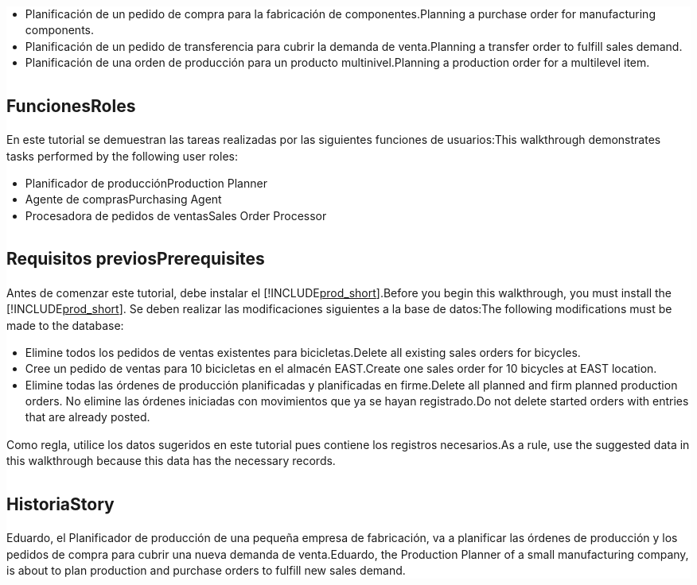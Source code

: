 -   <span data-ttu-id="1f6b3-110">Planificación de un pedido de compra para la fabricación de componentes.</span><span class="sxs-lookup"><span data-stu-id="1f6b3-110">Planning a purchase order for manufacturing components.</span></span>  
-   <span data-ttu-id="1f6b3-111">Planificación de un pedido de transferencia para cubrir la demanda de venta.</span><span class="sxs-lookup"><span data-stu-id="1f6b3-111">Planning a transfer order to fulfill sales demand.</span></span>  
-   <span data-ttu-id="1f6b3-112">Planificación de una orden de producción para un producto multinivel.</span><span class="sxs-lookup"><span data-stu-id="1f6b3-112">Planning a production order for a multilevel item.</span></span>  

## <a name="roles"></a><span data-ttu-id="1f6b3-113">Funciones</span><span class="sxs-lookup"><span data-stu-id="1f6b3-113">Roles</span></span>  
 <span data-ttu-id="1f6b3-114">En este tutorial se demuestran las tareas realizadas por las siguientes funciones de usuarios:</span><span class="sxs-lookup"><span data-stu-id="1f6b3-114">This walkthrough demonstrates tasks performed by the following user roles:</span></span>  

-   <span data-ttu-id="1f6b3-115">Planificador de producción</span><span class="sxs-lookup"><span data-stu-id="1f6b3-115">Production Planner</span></span>  
-   <span data-ttu-id="1f6b3-116">Agente de compras</span><span class="sxs-lookup"><span data-stu-id="1f6b3-116">Purchasing Agent</span></span>  
-   <span data-ttu-id="1f6b3-117">Procesadora de pedidos de ventas</span><span class="sxs-lookup"><span data-stu-id="1f6b3-117">Sales Order Processor</span></span>  

## <a name="prerequisites"></a><span data-ttu-id="1f6b3-118">Requisitos previos</span><span class="sxs-lookup"><span data-stu-id="1f6b3-118">Prerequisites</span></span>  
 <span data-ttu-id="1f6b3-119">Antes de comenzar este tutorial, debe instalar el [!INCLUDE[prod_short](includes/prod_short.md)].</span><span class="sxs-lookup"><span data-stu-id="1f6b3-119">Before you begin this walkthrough, you must install the [!INCLUDE[prod_short](includes/prod_short.md)].</span></span> <span data-ttu-id="1f6b3-120">Se deben realizar las modificaciones siguientes a la base de datos:</span><span class="sxs-lookup"><span data-stu-id="1f6b3-120">The following modifications must be made to the database:</span></span>  

-   <span data-ttu-id="1f6b3-121">Elimine todos los pedidos de ventas existentes para bicicletas.</span><span class="sxs-lookup"><span data-stu-id="1f6b3-121">Delete all existing sales orders for bicycles.</span></span>  
-   <span data-ttu-id="1f6b3-122">Cree un pedido de ventas para 10 bicicletas en el almacén EAST.</span><span class="sxs-lookup"><span data-stu-id="1f6b3-122">Create one sales order for 10 bicycles at EAST location.</span></span>  
-   <span data-ttu-id="1f6b3-123">Elimine todas las órdenes de producción planificadas y planificadas en firme.</span><span class="sxs-lookup"><span data-stu-id="1f6b3-123">Delete all planned and firm planned production orders.</span></span> <span data-ttu-id="1f6b3-124">No elimine las órdenes iniciadas con movimientos que ya se hayan registrado.</span><span class="sxs-lookup"><span data-stu-id="1f6b3-124">Do not delete started orders with entries that are already posted.</span></span>  

 <span data-ttu-id="1f6b3-125">Como regla, utilice los datos sugeridos en este tutorial pues contiene los registros necesarios.</span><span class="sxs-lookup"><span data-stu-id="1f6b3-125">As a rule, use the suggested data in this walkthrough because this data has the necessary records.</span></span>  

## <a name="story"></a><span data-ttu-id="1f6b3-126">Historia</span><span class="sxs-lookup"><span data-stu-id="1f6b3-126">Story</span></span>  
 <span data-ttu-id="1f6b3-127">Eduardo, el Planificador de producción de una pequeña empresa de fabricación, va a planificar las órdenes de producción y los pedidos de compra para cubrir una nueva demanda de venta.</span><span class="sxs-lookup"><span data-stu-id="1f6b3-127">Eduardo, the Production Planner of a small manufacturing company, is about to plan production and purchase orders to fulfill new sales demand.</span></span>  
